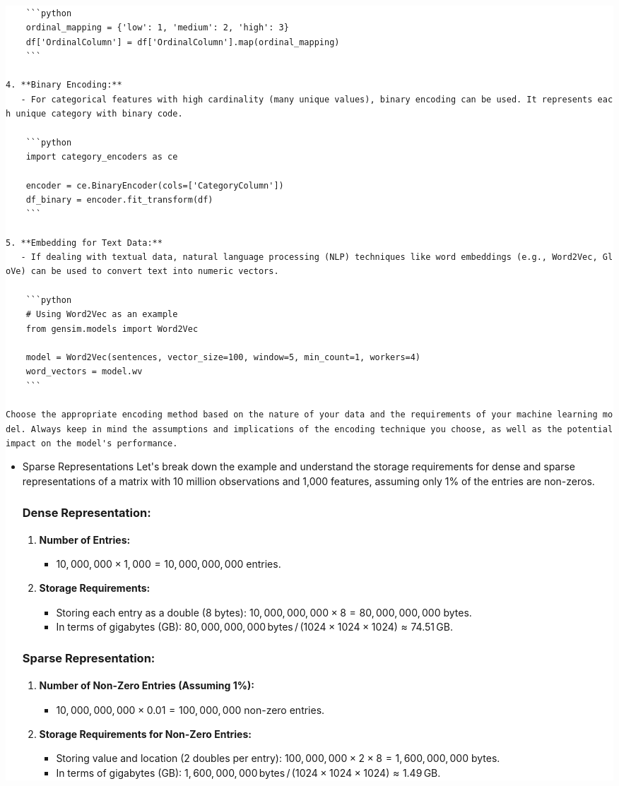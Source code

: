 	    ```python
	    ordinal_mapping = {'low': 1, 'medium': 2, 'high': 3}
	    df['OrdinalColumn'] = df['OrdinalColumn'].map(ordinal_mapping)
	    ```
	
	4. **Binary Encoding:**
	   - For categorical features with high cardinality (many unique values), binary encoding can be used. It represents each unique category with binary code.
	
	    ```python
	    import category_encoders as ce
	
	    encoder = ce.BinaryEncoder(cols=['CategoryColumn'])
	    df_binary = encoder.fit_transform(df)
	    ```
	
	5. **Embedding for Text Data:**
	   - If dealing with textual data, natural language processing (NLP) techniques like word embeddings (e.g., Word2Vec, GloVe) can be used to convert text into numeric vectors.
	
	    ```python
	    # Using Word2Vec as an example
	    from gensim.models import Word2Vec
	
	    model = Word2Vec(sentences, vector_size=100, window=5, min_count=1, workers=4)
	    word_vectors = model.wv
	    ```
	
	Choose the appropriate encoding method based on the nature of your data and the requirements of your machine learning model. Always keep in mind the assumptions and implications of the encoding technique you choose, as well as the potential impact on the model's performance.
- Sparse Representations
	Let's break down the example and understand the storage requirements for dense and sparse representations of a matrix with 10 million observations and 1,000 features, assuming only 1% of the entries are non-zeros.
	
	### Dense Representation:
	1. **Number of Entries:**
	   - $10,000,000 \times 1,000 = 10,000,000,000$ entries.
	
	2. **Storage Requirements:**
	   - Storing each entry as a double (8 bytes): $10,000,000,000 \times 8 = 80,000,000,000$ bytes.
	   - In terms of gigabytes (GB): $80,000,000,000 \, \text{bytes} \, / \, (1024 \times 1024 \times 1024) \approx 74.51 \, \text{GB}$.
	
	### Sparse Representation:
	1. **Number of Non-Zero Entries (Assuming 1%):**
	   - $10,000,000,000 \times 0.01 = 100,000,000$ non-zero entries.
	
	2. **Storage Requirements for Non-Zero Entries:**
	   - Storing value and location (2 doubles per entry): $100,000,000 \times 2 \times 8 = 1,600,000,000$ bytes.
	   - In terms of gigabytes (GB): $1,600,000,000 \, \text{bytes} \, / \, (1024 \times 1024 \times 1024) \approx 1.49 \, \text{GB}$.
	